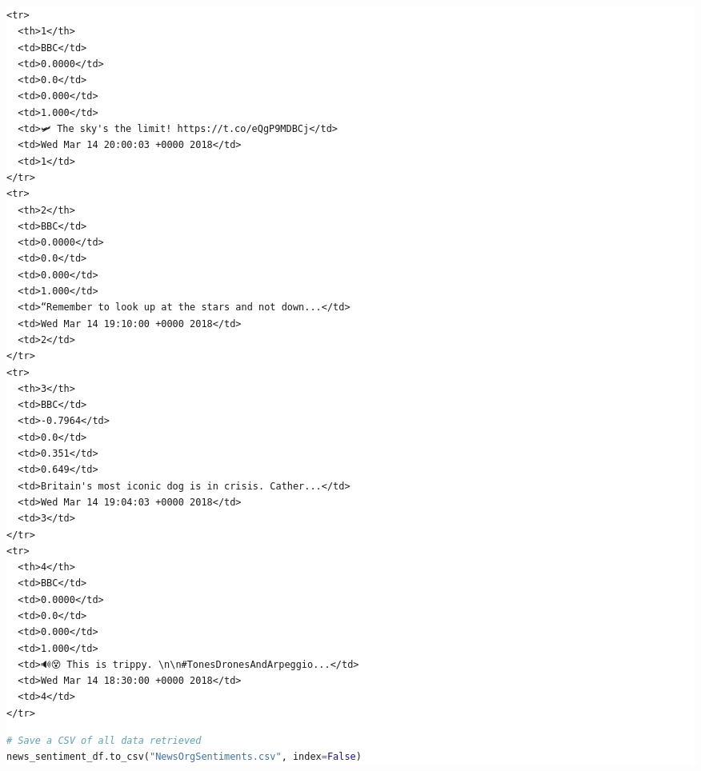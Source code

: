     <tr>
      <th>1</th>
      <td>BBC</td>
      <td>0.0000</td>
      <td>0.0</td>
      <td>0.000</td>
      <td>1.000</td>
      <td>🛩️ The sky's the limit! https://t.co/eQgP9MDBCj</td>
      <td>Wed Mar 14 20:00:03 +0000 2018</td>
      <td>1</td>
    </tr>
    <tr>
      <th>2</th>
      <td>BBC</td>
      <td>0.0000</td>
      <td>0.0</td>
      <td>0.000</td>
      <td>1.000</td>
      <td>“Remember to look up at the stars and not down...</td>
      <td>Wed Mar 14 19:10:00 +0000 2018</td>
      <td>2</td>
    </tr>
    <tr>
      <th>3</th>
      <td>BBC</td>
      <td>-0.7964</td>
      <td>0.0</td>
      <td>0.351</td>
      <td>0.649</td>
      <td>Britain's most iconic dog is in crisis. Cather...</td>
      <td>Wed Mar 14 19:04:03 +0000 2018</td>
      <td>3</td>
    </tr>
    <tr>
      <th>4</th>
      <td>BBC</td>
      <td>0.0000</td>
      <td>0.0</td>
      <td>0.000</td>
      <td>1.000</td>
      <td>🔊😵 This is trippy. \n\n#TonesDronesAndArpeggio...</td>
      <td>Wed Mar 14 18:30:00 +0000 2018</td>
      <td>4</td>
    </tr>
  </tbody>
</table>
</div>




```python
# Save a CSV of all data retrieved 
news_sentiment_df.to_csv("NewsOrgSentiments.csv", index=False)
```
